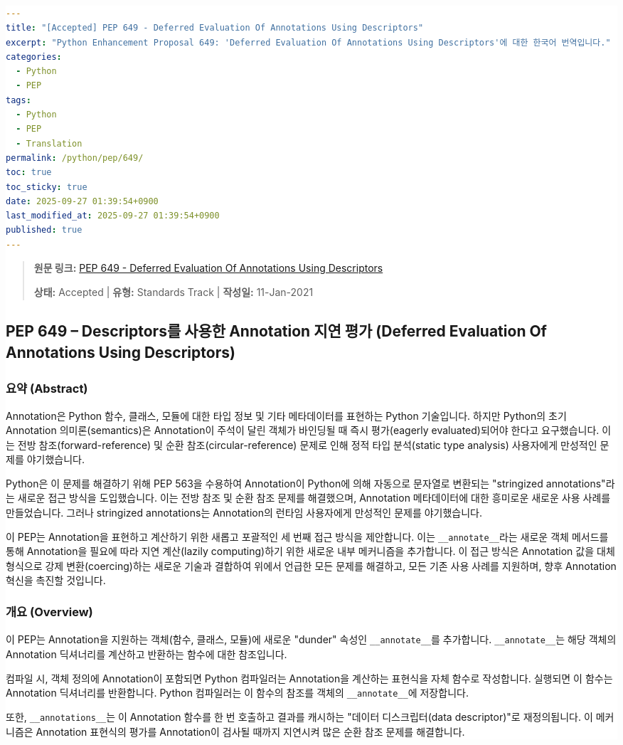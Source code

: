 ```yaml
---
title: "[Accepted] PEP 649 - Deferred Evaluation Of Annotations Using Descriptors"
excerpt: "Python Enhancement Proposal 649: 'Deferred Evaluation Of Annotations Using Descriptors'에 대한 한국어 번역입니다."
categories:
  - Python
  - PEP
tags:
  - Python
  - PEP
  - Translation
permalink: /python/pep/649/
toc: true
toc_sticky: true
date: 2025-09-27 01:39:54+0900
last_modified_at: 2025-09-27 01:39:54+0900
published: true
---
```

> **원문 링크:** [PEP 649 - Deferred Evaluation Of Annotations Using Descriptors](https://peps.python.org/pep-0649/)
>
> **상태:** Accepted | **유형:** Standards Track | **작성일:** 11-Jan-2021

## PEP 649 – Descriptors를 사용한 Annotation 지연 평가 (Deferred Evaluation Of Annotations Using Descriptors)

### 요약 (Abstract)
Annotation은 Python 함수, 클래스, 모듈에 대한 타입 정보 및 기타 메타데이터를 표현하는 Python 기술입니다. 하지만 Python의 초기 Annotation 의미론(semantics)은 Annotation이 주석이 달린 객체가 바인딩될 때 즉시 평가(eagerly evaluated)되어야 한다고 요구했습니다. 이는 전방 참조(forward-reference) 및 순환 참조(circular-reference) 문제로 인해 정적 타입 분석(static type analysis) 사용자에게 만성적인 문제를 야기했습니다.

Python은 이 문제를 해결하기 위해 PEP 563을 수용하여 Annotation이 Python에 의해 자동으로 문자열로 변환되는 "stringized annotations"라는 새로운 접근 방식을 도입했습니다. 이는 전방 참조 및 순환 참조 문제를 해결했으며, Annotation 메타데이터에 대한 흥미로운 새로운 사용 사례를 만들었습니다. 그러나 stringized annotations는 Annotation의 런타임 사용자에게 만성적인 문제를 야기했습니다.

이 PEP는 Annotation을 표현하고 계산하기 위한 새롭고 포괄적인 세 번째 접근 방식을 제안합니다. 이는 `__annotate__`라는 새로운 객체 메서드를 통해 Annotation을 필요에 따라 지연 계산(lazily computing)하기 위한 새로운 내부 메커니즘을 추가합니다. 이 접근 방식은 Annotation 값을 대체 형식으로 강제 변환(coercing)하는 새로운 기술과 결합하여 위에서 언급한 모든 문제를 해결하고, 모든 기존 사용 사례를 지원하며, 향후 Annotation 혁신을 촉진할 것입니다.

### 개요 (Overview)
이 PEP는 Annotation을 지원하는 객체(함수, 클래스, 모듈)에 새로운 "dunder" 속성인 `__annotate__`를 추가합니다. `__annotate__`는 해당 객체의 Annotation 딕셔너리를 계산하고 반환하는 함수에 대한 참조입니다.

컴파일 시, 객체 정의에 Annotation이 포함되면 Python 컴파일러는 Annotation을 계산하는 표현식을 자체 함수로 작성합니다. 실행되면 이 함수는 Annotation 딕셔너리를 반환합니다. Python 컴파일러는 이 함수의 참조를 객체의 `__annotate__`에 저장합니다.

또한, `__annotations__`는 이 Annotation 함수를 한 번 호출하고 결과를 캐시하는 "데이터 디스크립터(data descriptor)"로 재정의됩니다. 이 메커니즘은 Annotation 표현식의 평가를 Annotation이 검사될 때까지 지연시켜 많은 순환 참조 문제를 해결합니다.
